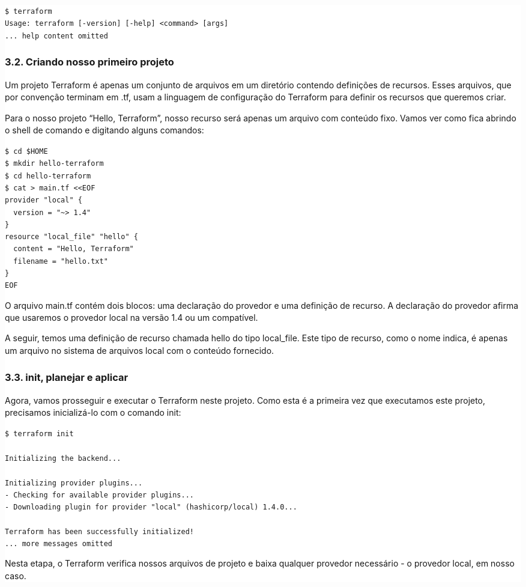 ```
$ terraform
Usage: terraform [-version] [-help] <command> [args]
... help content omitted
```

### 3.2. Criando nosso primeiro projeto
Um projeto Terraform é apenas um conjunto de arquivos em um diretório contendo definições de recursos. Esses arquivos, que por convenção terminam em .tf, usam a linguagem de configuração do Terraform para definir os recursos que queremos criar.

Para o nosso projeto “Hello, Terraform”, nosso recurso será apenas um arquivo com conteúdo fixo. Vamos ver como fica abrindo o shell de comando e digitando alguns comandos:

```
$ cd $HOME
$ mkdir hello-terraform
$ cd hello-terraform
$ cat > main.tf <<EOF
provider "local" {
  version = "~> 1.4"
}
resource "local_file" "hello" {
  content = "Hello, Terraform"
  filename = "hello.txt"
}
EOF
```

O arquivo main.tf contém dois blocos: uma declaração do provedor e uma definição de recurso. A declaração do provedor afirma que usaremos o provedor local na versão 1.4 ou um compatível.

A seguir, temos uma definição de recurso chamada hello do tipo local_file. Este tipo de recurso, como o nome indica, é apenas um arquivo no sistema de arquivos local com o conteúdo fornecido.

### 3.3. init, planejar e aplicar
Agora, vamos prosseguir e executar o Terraform neste projeto. Como esta é a primeira vez que executamos este projeto, precisamos inicializá-lo com o comando init:

```
$ terraform init

Initializing the backend...

Initializing provider plugins...
- Checking for available provider plugins...
- Downloading plugin for provider "local" (hashicorp/local) 1.4.0...

Terraform has been successfully initialized!
... more messages omitted
```

Nesta etapa, o Terraform verifica nossos arquivos de projeto e baixa qualquer provedor necessário - o provedor local, em nosso caso.
